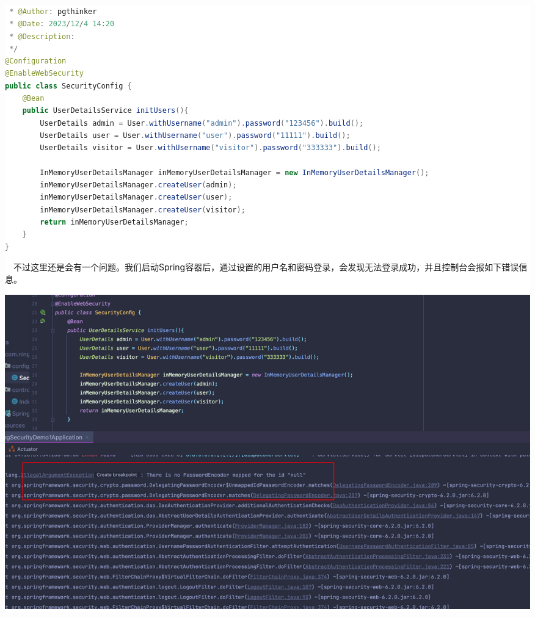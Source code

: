 ```java
 * @Author: pgthinker
 * @Date: 2023/12/4 14:20
 * @Description:
 */
@Configuration
@EnableWebSecurity
public class SecurityConfig {
    @Bean
    public UserDetailsService initUsers(){
        UserDetails admin = User.withUsername("admin").password("123456").build();
        UserDetails user = User.withUsername("user").password("11111").build();
        UserDetails visitor = User.withUsername("visitor").password("333333").build();

        InMemoryUserDetailsManager inMemoryUserDetailsManager = new InMemoryUserDetailsManager();
        inMemoryUserDetailsManager.createUser(admin);
        inMemoryUserDetailsManager.createUser(user);
        inMemoryUserDetailsManager.createUser(visitor);
        return inMemoryUserDetailsManager;
    }
}

```

&emsp;不过这里还是会有一个问题。我们启动Spring容器后，通过设置的用户名和密码登录，会发现无法登录成功，并且控制台会报如下错误信息。

![](./imgs/1.23.png)
